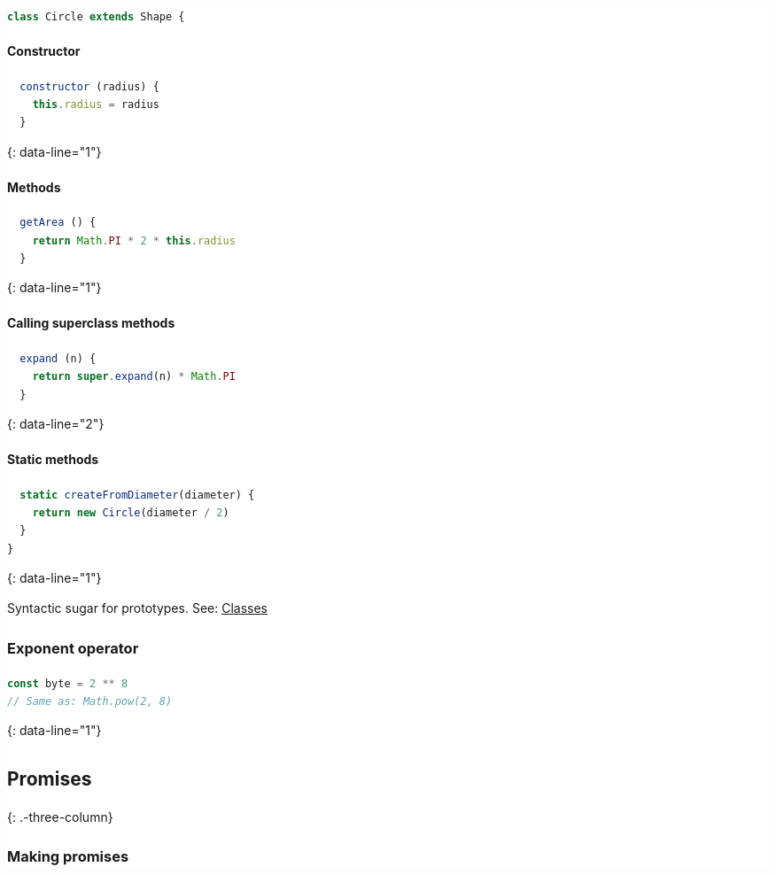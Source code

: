 ```js
class Circle extends Shape {
```

#### Constructor

```js
  constructor (radius) {
    this.radius = radius
  }
```
{: data-line="1"}

#### Methods

```js
  getArea () {
    return Math.PI * 2 * this.radius
  }
```
{: data-line="1"}

#### Calling superclass methods

```js
  expand (n) {
    return super.expand(n) * Math.PI
  }
```
{: data-line="2"}

#### Static methods

```js
  static createFromDiameter(diameter) {
    return new Circle(diameter / 2)
  }
}
```
{: data-line="1"}

Syntactic sugar for prototypes.
See: [Classes](https://babeljs.io/learn-es2015/#classes)

### Exponent operator

```js
const byte = 2 ** 8
// Same as: Math.pow(2, 8)
```
{: data-line="1"}

Promises
--------
{: .-three-column}

### Making promises
